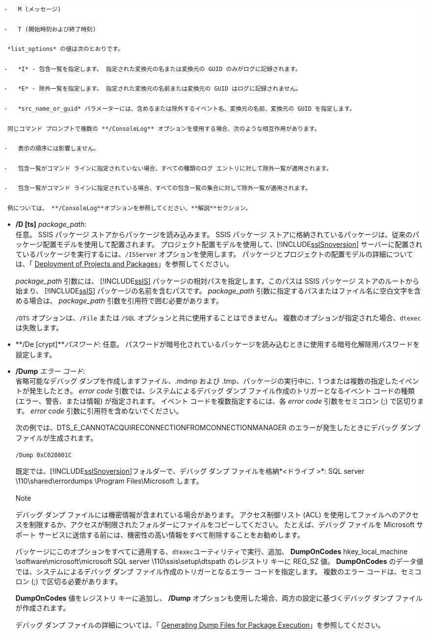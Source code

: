     -   M (メッセージ)  
  
    -   T (開始時刻および終了時刻)  
  
     *list_options* の値は次のとおりです。  
  
    -   *I* - 包含一覧を指定します。 指定された変換元の名または変換元の GUID のみがログに記録されます。  
  
    -   *E* - 除外一覧を指定します。 指定された変換元の名前または変換元の GUID はログに記録されません。  
  
    -   *src_name_or_guid* パラメーターには、含めるまたは除外するイベント名、変換元の名前、変換元の GUID を指定します。  
  
     同じコマンド プロンプトで複数の **/ConsoleLog** オプションを使用する場合、次のような相互作用があります。  
  
    -   表示の順序には影響しません。  
  
    -   包含一覧がコマンド ラインに指定されていない場合、すべての種類のログ エントリに対して除外一覧が適用されます。  
  
    -   包含一覧がコマンド ラインに指定されている場合、すべての包含一覧の集合に対して除外一覧が適用されます。  
  
     例については、 **/ConsoleLog**オプションを参照してください、**解説**セクション。  
  
-   **/D [ts]** *package_path*:   
                  任意。 SSIS パッケージ ストアからパッケージを読み込みます。 SSIS パッケージ ストアに格納されているパッケージは、従来のパッケージ配置モデルを使用して配置されます。 プロジェクト配置モデルを使用して、[!INCLUDE[ssISnoversion](../../includes/ssisnoversion-md.md)] サーバーに配置されているパッケージを実行するには、`/ISServer` オプションを使用します。 パッケージとプロジェクトの配置モデルの詳細については、「 [Deployment of Projects and Packages](deploy-integration-services-ssis-projects-and-packages.md)」を参照してください。  
  
     *package_path* 引数には、 [!INCLUDE[ssIS](../../includes/ssis-md.md)] パッケージの相対パスを指定します。このパスは SSIS パッケージ ストアのルートから始まり、 [!INCLUDE[ssIS](../../includes/ssis-md.md)] パッケージの名前を含むパスです。 *package_path* 引数に指定するパスまたはファイル名に空白文字を含める場合は、 *package_path* 引数を引用符で囲む必要があります。  
  
     `/DTS` オプションは、`/File` または `/SQL` オプションと共に使用することはできません。 複数のオプションが指定された場合、`dtexec` は失敗します。  
  
-   **/De [crypt]***パスワード*:  任意。 パスワードが暗号化されているパッケージを読み込むときに使用する暗号化解除用パスワードを設定します。  
  
-   **/Dump** *エラー コード*:  
                  省略可能なデバッグ ダンプを作成しますファイル、.mdmp および .tmp、パッケージの実行中に、1 つまたは複数の指定したイベントが発生したとき。 *error code* 引数では、システムによるデバッグ ダンプ ファイル作成のトリガーとなるイベント コードの種類 (エラー、警告、または情報) が指定されます。 イベント コードを複数指定するには、各 *error code* 引数をセミコロン (;) で区切ります。 *error code* 引数に引用符を含めないでください。  
  
     次の例では、DTS_E_CANNOTACQUIRECONNECTIONFROMCONNECTIONMANAGER のエラーが発生したときにデバッグ ダンプ ファイルが生成されます。  
  
    ```  
    /Dump 0xC020801C  
    ```  
  
     既定では、[!INCLUDE[ssISnoversion](../../includes/ssisnoversion-md.md)]フォルダーで、デバッグ ダンプ ファイルを格納*\<ドライブ >*: SQL server \110\shared\errordumps \Program Files\Microsoft します。  
  
    > [!NOTE]  
    >  デバッグ ダンプ ファイルには機密情報が含まれている場合があります。 アクセス制御リスト (ACL) を使用してファイルへのアクセスを制限するか、アクセスが制限されたフォルダーにファイルをコピーしてください。 たとえば、デバッグ ファイルを Microsoft サポート サービスに送信する前には、機密性の高い情報をすべて削除することをお勧めします。  
  
     パッケージにこのオプションをすべてに適用する、`dtexec`ユーティリティで実行、追加、 **DumpOnCodes** hkey_local_machine \software\microsoft\microsoft SQL server \110\ssis\setup\dtspath のレジストリ キーに REG_SZ 値。 **DumpOnCodes** のデータ値では、システムによるデバッグ ダンプ ファイル作成のトリガーとなるエラー コードを指定します。 複数のエラー コードは、セミコロン (;) で区切る必要があります。  
  
     **DumpOnCodes** 値をレジストリ キーに追加し、 **/Dump** オプションも使用した場合、両方の設定に基づくデバッグ ダンプ ファイルが作成されます。  
  
     デバッグ ダンプ ファイルの詳細については、「 [Generating Dump Files for Package Execution](../troubleshooting/generating-dump-files-for-package-execution.md)」を参照してください。  
  